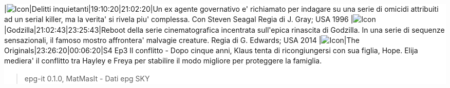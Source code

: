 |![Icon](https://guidatv.sky.it/uuid/ad22320b-354f-40d7-9bc4-dd3c7773eff2/cover?md5ChecksumParam=2a5c672cd5b5a60e5e1f1c79e6875a89)|Delitti inquietanti|19:10:20|21:02:20|Un ex agente governativo e&#039; richiamato per indagare su una serie di omicidi attribuiti ad un serial killer, ma la verita&#039; si rivela piu&#039; complessa. Con Steven Seagal Regia di J. Gray; USA 1996
|![Icon](https://guidatv.sky.it/uuid/9e0bb936-f76a-4c01-8ce7-72053b2b3d80/cover?md5ChecksumParam=bfbeed13d94970de50c008f771ea449c)|Godzilla|21:02:43|23:25:43|Reboot della serie cinematografica incentrata sull&#039;epica rinascita di Godzilla. In una serie di sequenze sensazionali, il famoso mostro affrontera&#039; malvagie creature. Regia di G. Edwards; USA 2014
|![Icon](https://guidatv.sky.it/uuid/eb77b980-91fc-422d-91af-078dfe4c0969/cover?md5ChecksumParam=bd984e21bf1a147b01b596f65bf4e626)|The Originals|23:26:20|00:06:20|S4 Ep3 Il conflitto - Dopo cinque anni, Klaus tenta di ricongiungersi con sua figlia, Hope. Elija mediera&#039; il conflitto tra Hayley e Freya per stabilire il modo migliore per proteggere la famiglia.



 > epg-it 0.1.0, MatMasIt - Dati epg SKY